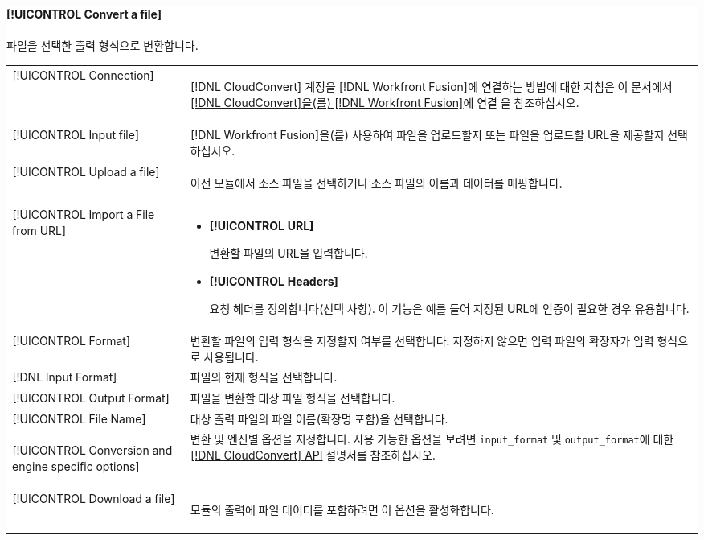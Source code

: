 #### [!UICONTROL Convert a file]

파일을 선택한 출력 형식으로 변환합니다.

<table style="table-layout:auto">
 <col> 
 <col> 
 <tbody> 
  <tr> 
   <td role="rowheader">[!UICONTROL Connection]</td> 
   <td> <p>[!DNL CloudConvert] 계정을 [!DNL Workfront Fusion]에 연결하는 방법에 대한 지침은 이 문서에서 <a href="#connect-cloudconvert-to-workfront-fusion" class="MCXref xref">[!DNL CloudConvert]을(를) [!DNL Workfront Fusion]</a>에 연결 을 참조하십시오.</p> </td> 
  </tr> 
  <tr> 
   <td role="rowheader">[!UICONTROL Input file]</td> 
   <td>[!DNL Workfront Fusion]을(를) 사용하여 파일을 업로드할지 또는 파일을 업로드할 URL을 제공할지 선택하십시오.</td> 
  </tr> 
  <tr> 
   <td role="rowheader">[!UICONTROL Upload a file]</td> 
   <td> <p>이전 모듈에서 소스 파일을 선택하거나 소스 파일의 이름과 데이터를 매핑합니다.</p> </td> 
  </tr> 
  <tr> 
   <td role="rowheader">[!UICONTROL Import a File from URL]</td> 
   <td> 
    <ul> 
     <li> <p><strong>[!UICONTROL URL]</strong> </p> <p>변환할 파일의 URL을 입력합니다.</p> </li> 
     <li> <p><strong>[!UICONTROL Headers]</strong></p> <p>요청 헤더를 정의합니다(선택 사항). 이 기능은 예를 들어 지정된 URL에 인증이 필요한 경우 유용합니다.</p> </li> 
    </ul> </td> 
  </tr> 
  <tr> 
   <td role="rowheader">[!UICONTROL Format]</td> 
   <td>변환할 파일의 입력 형식을 지정할지 여부를 선택합니다. 지정하지 않으면 입력 파일의 확장자가 입력 형식으로 사용됩니다.</td> 
  </tr> 
  <tr data-mc-conditions=""> 
   <td role="rowheader">[!DNL Input Format]</td> 
   <td>파일의 현재 형식을 선택합니다.</td> 
  </tr> 
  <tr data-mc-conditions=""> 
   <td role="rowheader">[!UICONTROL Output Format]</td> 
   <td>파일을 변환할 대상 파일 형식을 선택합니다.</td> 
  </tr> 
  <tr data-mc-conditions=""> 
   <td role="rowheader">[!UICONTROL File Name]</td> 
   <td>대상 출력 파일의 파일 이름(확장명 포함)을 선택합니다.</td> 
  </tr> 
  <tr data-mc-conditions=""> 
   <td role="rowheader"> <p>[!UICONTROL Conversion and engine specific options] </p> </td> 
   <td>변환 및 엔진별 옵션을 지정합니다. 사용 가능한 옵션을 보려면 <code>input_format</code> 및 <code>output_format</code>에 대한 <a href="https://cloudconvert.com/api/v2/convert#convert-tasks">[!DNL CloudConvert] API</a> 설명서를 참조하십시오.</td> 
  </tr> 
  <tr data-mc-conditions=""> 
   <td role="rowheader">[!UICONTROL Download a file] </td> 
   <td> <p>모듈의 출력에 파일 데이터를 포함하려면 이 옵션을 활성화합니다.</p> </td> 
  </tr> 
 </tbody> 
</table>
